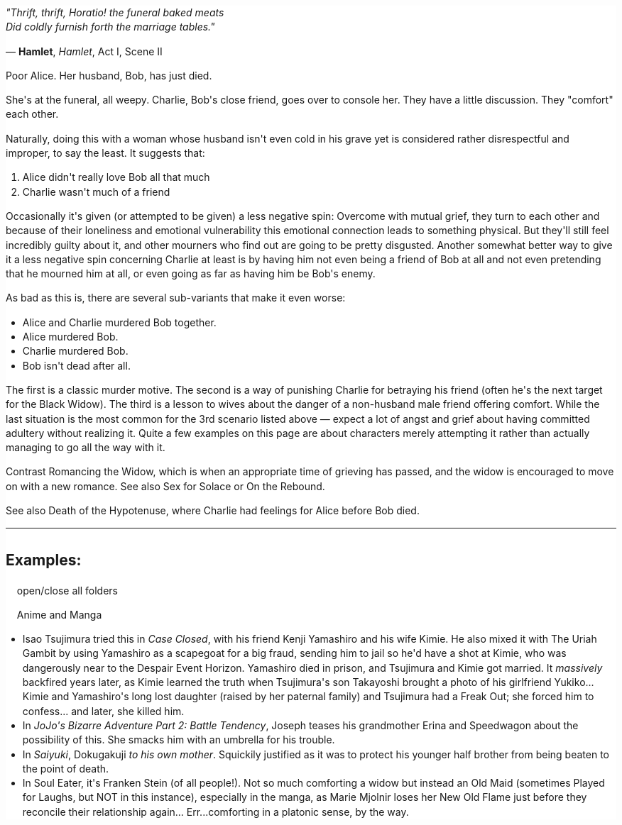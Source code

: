 _"Thrift, thrift, Horatio! the funeral baked meats  
Did coldly furnish forth the marriage tables."_

— **Hamlet**, _Hamlet_, Act I, Scene II

Poor Alice. Her husband, Bob, has just died.

She's at the funeral, all weepy. Charlie, Bob's close friend, goes over to console her. They have a little discussion. They "comfort" each other.

Naturally, doing this with a woman whose husband isn't even cold in his grave yet is considered rather disrespectful and improper, to say the least. It suggests that:

1.  Alice didn't really love Bob all that much
2.  Charlie wasn't much of a friend

Occasionally it's given (or attempted to be given) a less negative spin: Overcome with mutual grief, they turn to each other and because of their loneliness and emotional vulnerability this emotional connection leads to something physical. But they'll still feel incredibly guilty about it, and other mourners who find out are going to be pretty disgusted. Another somewhat better way to give it a less negative spin concerning Charlie at least is by having him not even being a friend of Bob at all and not even pretending that he mourned him at all, or even going as far as having him be Bob's enemy.

As bad as this is, there are several sub-variants that make it even worse:

-   Alice and Charlie murdered Bob together.
-   Alice murdered Bob.
-   Charlie murdered Bob.
-   Bob isn't dead after all.

The first is a classic murder motive. The second is a way of punishing Charlie for betraying his friend (often he's the next target for the Black Widow). The third is a lesson to wives about the danger of a non-husband male friend offering comfort. While the last situation is the most common for the 3rd scenario listed above — expect a lot of angst and grief about having committed adultery without realizing it. Quite a few examples on this page are about characters merely attempting it rather than actually managing to go all the way with it.

Contrast Romancing the Widow, which is when an appropriate time of grieving has passed, and the widow is encouraged to move on with a new romance. See also Sex for Solace or On the Rebound.

See also Death of the Hypotenuse, where Charlie had feelings for Alice before Bob died.

___

## Examples:

    open/close all folders 

    Anime and Manga 

-   Isao Tsujimura tried this in _Case Closed_, with his friend Kenji Yamashiro and his wife Kimie. He also mixed it with The Uriah Gambit by using Yamashiro as a scapegoat for a big fraud, sending him to jail so he'd have a shot at Kimie, who was dangerously near to the Despair Event Horizon. Yamashiro died in prison, and Tsujimura and Kimie got married. It _massively_ backfired years later, as Kimie learned the truth when Tsujimura's son Takayoshi brought a photo of his girlfriend Yukiko... Kimie and Yamashiro's long lost daughter (raised by her paternal family) and Tsujimura had a Freak Out; she forced him to confess... and later, she killed him.
-   In _JoJo's Bizarre Adventure Part 2: Battle Tendency_, Joseph teases his grandmother Erina and Speedwagon about the possibility of this. She smacks him with an umbrella for his trouble.
-   In _Saiyuki_, Dokugakuji _to his own mother_. Squickily justified as it was to protect his younger half brother from being beaten to the point of death.
-   In Soul Eater, it's Franken Stein (of all people!). Not so much comforting a widow but instead an Old Maid (sometimes Played for Laughs, but NOT in this instance), especially in the manga, as Marie Mjolnir loses her New Old Flame just before they reconcile their relationship again... Err...comforting in a platonic sense, by the way.